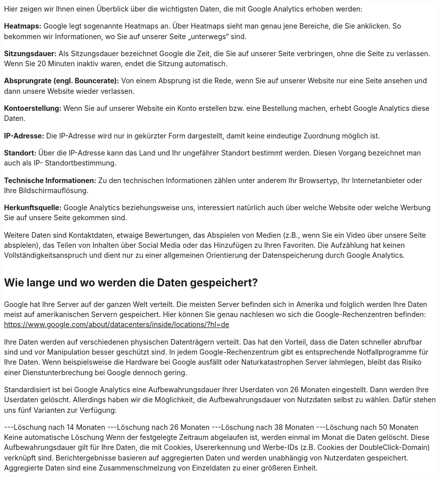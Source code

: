 Hier zeigen wir Ihnen einen Überblick über die wichtigsten Daten, die mit Google Analytics erhoben werden:

**Heatmaps:** Google legt sogenannte Heatmaps an. Über Heatmaps sieht man genau jene Bereiche, die Sie anklicken. So bekommen wir Informationen, wo Sie auf unserer Seite „unterwegs“ sind.

**Sitzungsdauer:** Als Sitzungsdauer bezeichnet Google die Zeit, die Sie auf unserer Seite verbringen, ohne die Seite zu verlassen. Wenn Sie 20 Minuten inaktiv waren, endet die Sitzung automatisch.

**Absprungrate (engl. Bouncerate):** Von einem Absprung ist die Rede, wenn Sie auf unserer Website nur eine Seite ansehen und dann unsere Website wieder verlassen.

**Kontoerstellung:** Wenn Sie auf unserer Website ein Konto erstellen bzw. eine Bestellung machen, erhebt Google Analytics diese Daten.

**IP-Adresse:** Die IP-Adresse wird nur in gekürzter Form dargestellt, damit keine eindeutige Zuordnung möglich ist.

**Standort:** Über die IP-Adresse kann das Land und Ihr ungefährer Standort bestimmt werden. Diesen Vorgang bezeichnet man auch als IP- Standortbestimmung.

**Technische Informationen:** Zu den technischen Informationen zählen unter anderem Ihr Browsertyp, Ihr Internetanbieter oder Ihre Bildschirmauflösung.

**Herkunftsquelle:** Google Analytics beziehungsweise uns, interessiert natürlich auch über welche Website oder welche Werbung Sie auf unsere Seite gekommen sind.

Weitere Daten sind Kontaktdaten, etwaige Bewertungen, das Abspielen von Medien (z.B., wenn Sie ein Video über unsere Seite abspielen), das Teilen von Inhalten über Social Media oder das Hinzufügen zu Ihren Favoriten. Die Aufzählung hat keinen Vollständigkeitsanspruch und dient nur zu einer allgemeinen Orientierung der Datenspeicherung durch Google Analytics.

## Wie lange und wo werden die Daten gespeichert?  
Google hat Ihre Server auf der ganzen Welt verteilt. Die meisten Server befinden sich in Amerika und folglich werden Ihre Daten meist auf amerikanischen Servern gespeichert. Hier können Sie genau nachlesen wo sich die Google-Rechenzentren befinden: https://www.google.com/about/datacenters/inside/locations/?hl=de

Ihre Daten werden auf verschiedenen physischen Datenträgern verteilt. Das hat den Vorteil, dass die Daten schneller abrufbar sind und vor Manipulation besser geschützt sind. In jedem Google-Rechenzentrum gibt es entsprechende Notfallprogramme für Ihre Daten. Wenn beispielsweise die Hardware bei Google ausfällt oder Naturkatastrophen Server lahmlegen, bleibt das Risiko einer Dienstunterbrechung bei Google dennoch gering.

Standardisiert ist bei Google Analytics eine Aufbewahrungsdauer Ihrer Userdaten von 26 Monaten eingestellt. Dann werden Ihre Userdaten gelöscht. Allerdings haben wir die Möglichkeit, die Aufbewahrungsdauer von Nutzdaten selbst zu wählen. Dafür stehen uns fünf Varianten zur Verfügung:

---Löschung nach 14 Monaten
---Löschung nach 26 Monaten
---Löschung nach 38 Monaten
---Löschung nach 50 Monaten
Keine automatische Löschung
Wenn der festgelegte Zeitraum abgelaufen ist, werden einmal im Monat die Daten gelöscht. Diese Aufbewahrungsdauer gilt für Ihre Daten, die mit Cookies, Usererkennung und Werbe-IDs (z.B. Cookies der DoubleClick-Domain) verknüpft sind. Berichtergebnisse basieren auf aggregierten Daten und werden unabhängig von Nutzerdaten gespeichert. Aggregierte Daten sind eine Zusammenschmelzung von Einzeldaten zu einer größeren Einheit.
